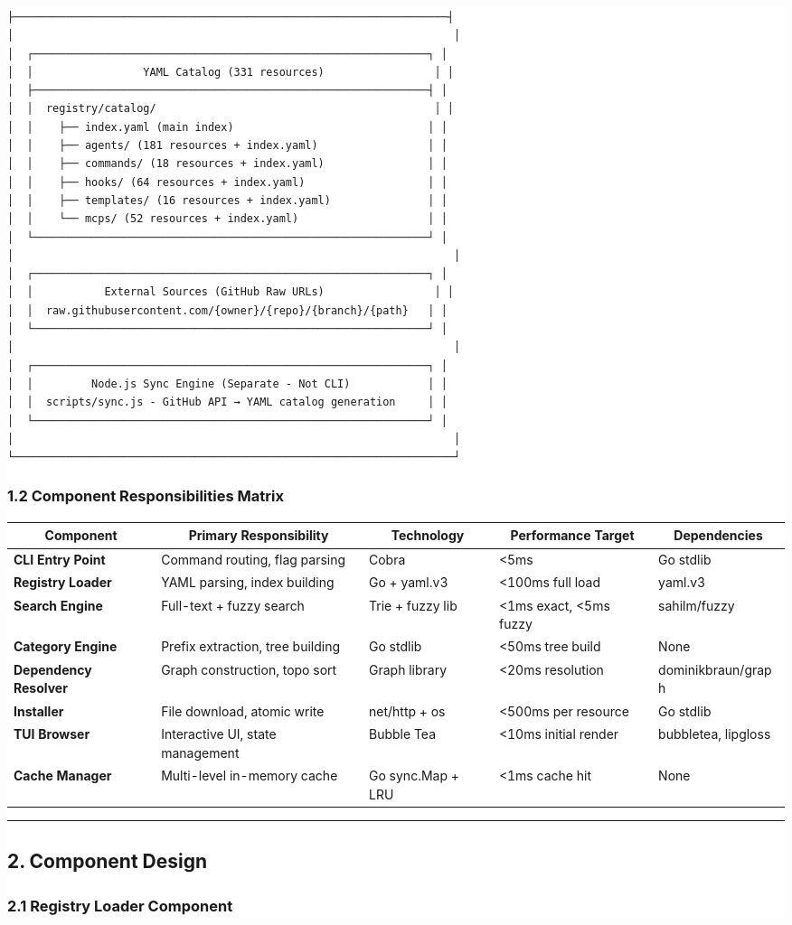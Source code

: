 ```
├───────────────────────────────────────────────────────────────────┤
│                                                                    │
│  ┌─────────────────────────────────────────────────────────────┐ │
│  │                 YAML Catalog (331 resources)                 │ │
│  ├─────────────────────────────────────────────────────────────┤ │
│  │  registry/catalog/                                           │ │
│  │    ├── index.yaml (main index)                              │ │
│  │    ├── agents/ (181 resources + index.yaml)                 │ │
│  │    ├── commands/ (18 resources + index.yaml)                │ │
│  │    ├── hooks/ (64 resources + index.yaml)                   │ │
│  │    ├── templates/ (16 resources + index.yaml)               │ │
│  │    └── mcps/ (52 resources + index.yaml)                    │ │
│  └─────────────────────────────────────────────────────────────┘ │
│                                                                    │
│  ┌─────────────────────────────────────────────────────────────┐ │
│  │           External Sources (GitHub Raw URLs)                 │ │
│  │  raw.githubusercontent.com/{owner}/{repo}/{branch}/{path}   │ │
│  └─────────────────────────────────────────────────────────────┘ │
│                                                                    │
│  ┌─────────────────────────────────────────────────────────────┐ │
│  │         Node.js Sync Engine (Separate - Not CLI)            │ │
│  │  scripts/sync.js - GitHub API → YAML catalog generation     │ │
│  └─────────────────────────────────────────────────────────────┘ │
│                                                                    │
└────────────────────────────────────────────────────────────────────┘
```

### 1.2 Component Responsibilities Matrix

| Component | Primary Responsibility | Technology | Performance Target | Dependencies |
|-----------|----------------------|------------|-------------------|--------------|
| **CLI Entry Point** | Command routing, flag parsing | Cobra | <5ms | Go stdlib |
| **Registry Loader** | YAML parsing, index building | Go + yaml.v3 | <100ms full load | yaml.v3 |
| **Search Engine** | Full-text + fuzzy search | Trie + fuzzy lib | <1ms exact, <5ms fuzzy | sahilm/fuzzy |
| **Category Engine** | Prefix extraction, tree building | Go stdlib | <50ms tree build | None |
| **Dependency Resolver** | Graph construction, topo sort | Graph library | <20ms resolution | dominikbraun/graph |
| **Installer** | File download, atomic write | net/http + os | <500ms per resource | Go stdlib |
| **TUI Browser** | Interactive UI, state management | Bubble Tea | <10ms initial render | bubbletea, lipgloss |
| **Cache Manager** | Multi-level in-memory cache | Go sync.Map + LRU | <1ms cache hit | None |

---

## 2. Component Design

### 2.1 Registry Loader Component
